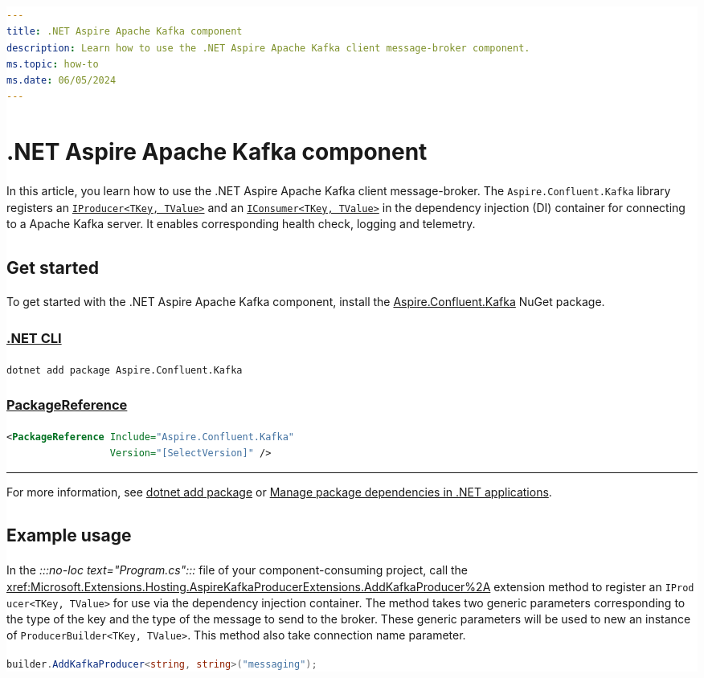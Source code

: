```yaml
---
title: .NET Aspire Apache Kafka component
description: Learn how to use the .NET Aspire Apache Kafka client message-broker component.
ms.topic: how-to
ms.date: 06/05/2024
---
```


# .NET Aspire Apache Kafka component

In this article, you learn how to use the .NET Aspire Apache Kafka client message-broker. The `Aspire.Confluent.Kafka` library registers an [`IProducer<TKey, TValue>`](https://docs.confluent.io/platform/current/clients/confluent-kafka-dotnet/_site/api/Confluent.Kafka.IProducer-2.html) and an [`IConsumer<TKey, TValue>`](https://docs.confluent.io/platform/current/clients/confluent-kafka-dotnet/_site/api/Confluent.Kafka.IConsumer-2.html) in the dependency injection (DI) container for connecting to a Apache Kafka server. It enables corresponding health check, logging and telemetry.

## Get started

To get started with the .NET Aspire Apache Kafka component, install the [Aspire.Confluent.Kafka](https://www.nuget.org/packages/Aspire.Confluent.Kafka) NuGet package.

### [.NET CLI](#tab/dotnet-cli)

```dotnetcli
dotnet add package Aspire.Confluent.Kafka
```

### [PackageReference](#tab/package-reference)

```xml
<PackageReference Include="Aspire.Confluent.Kafka"
                  Version="[SelectVersion]" />
```

---

For more information, see [dotnet add package](/dotnet/core/tools/dotnet-add-package) or [Manage package dependencies in .NET applications](/dotnet/core/tools/dependencies).

## Example usage

In the _:::no-loc text="Program.cs":::_ file of your component-consuming project, call the <xref:Microsoft.Extensions.Hosting.AspireKafkaProducerExtensions.AddKafkaProducer%2A> extension method to register an `IProducer<TKey, TValue>` for use via the dependency injection container. The method takes two generic parameters corresponding to the type of the key and the type of the message to send to the broker. These generic parameters will be used to new an instance of `ProducerBuilder<TKey, TValue>`. This method also take connection name parameter.

```csharp
builder.AddKafkaProducer<string, string>("messaging");
```
